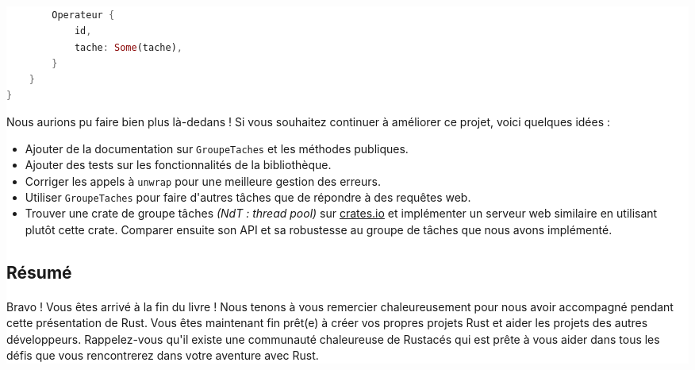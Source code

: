 ```rust
        Operateur {
            id,
            tache: Some(tache),
        }
    }
}
```



Nous aurions pu faire bien plus là-dedans ! Si vous souhaitez continuer à
améliorer ce projet, voici quelques idées :



* Ajouter de la documentation sur `GroupeTaches` et les méthodes publiques.
* Ajouter des tests sur les fonctionnalités de la bibliothèque.
* Corriger les appels à `unwrap` pour une meilleure gestion des erreurs.
* Utiliser `GroupeTaches` pour faire d'autres tâches que de répondre à des
  requêtes web.
* Trouver une crate de groupe tâches *(NdT : thread pool)* sur
  [crates.io](https://crates.io/) et implémenter un serveur web similaire en
  utilisant plutôt cette crate. Comparer ensuite son API et sa robustesse au
  groupe de tâches que nous avons implémenté.



## Résumé



Bravo ! Vous êtes arrivé à la fin du livre ! Nous tenons à vous remercier
chaleureusement pour nous avoir accompagné pendant cette présentation de Rust.
Vous êtes maintenant fin prêt(e) à créer vos propres projets Rust et aider les
projets des autres développeurs. Rappelez-vous qu'il existe une communauté
chaleureuse de Rustacés qui est prête à vous aider dans tous les défis que vous
rencontrerez dans votre aventure avec Rust.
